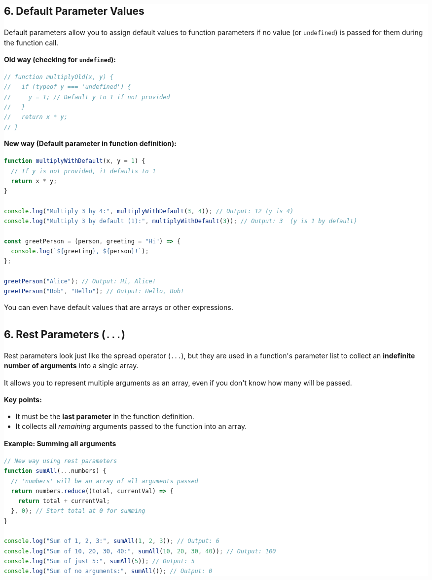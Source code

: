 ## 6. Default Parameter Values

Default parameters allow you to assign default values to function parameters if no value (or `undefined`) is passed for them during the function call.

**Old way (checking for `undefined`):**

```javascript
// function multiplyOld(x, y) {
//   if (typeof y === 'undefined') {
//     y = 1; // Default y to 1 if not provided
//   }
//   return x * y;
// }
```

**New way (Default parameter in function definition):**

```javascript
function multiplyWithDefault(x, y = 1) {
  // If y is not provided, it defaults to 1
  return x * y;
}

console.log("Multiply 3 by 4:", multiplyWithDefault(3, 4)); // Output: 12 (y is 4)
console.log("Multiply 3 by default (1):", multiplyWithDefault(3)); // Output: 3  (y is 1 by default)

const greetPerson = (person, greeting = "Hi") => {
  console.log(`${greeting}, ${person}!`);
};

greetPerson("Alice"); // Output: Hi, Alice!
greetPerson("Bob", "Hello"); // Output: Hello, Bob!
```

You can even have default values that are arrays or other expressions.

## 6. Rest Parameters (`...`)

Rest parameters look just like the spread operator (`...`), but they are used in a function's parameter list to collect an **indefinite number of arguments** into a single array.

It allows you to represent multiple arguments as an array, even if you don't know how many will be passed.

**Key points:**

- It must be the **last parameter** in the function definition.
- It collects all _remaining_ arguments passed to the function into an array.

**Example: Summing all arguments**

```javascript
// New way using rest parameters
function sumAll(...numbers) {
  // 'numbers' will be an array of all arguments passed
  return numbers.reduce((total, currentVal) => {
    return total + currentVal;
  }, 0); // Start total at 0 for summing
}

console.log("Sum of 1, 2, 3:", sumAll(1, 2, 3)); // Output: 6
console.log("Sum of 10, 20, 30, 40:", sumAll(10, 20, 30, 40)); // Output: 100
console.log("Sum of just 5:", sumAll(5)); // Output: 5
console.log("Sum of no arguments:", sumAll()); // Output: 0
```
